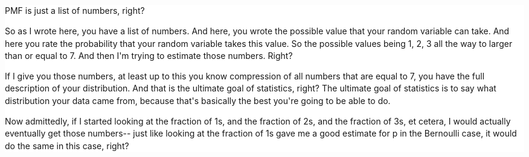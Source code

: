   <span m="532050">PMF</span> <span m="534180">is</span> <span m="534840">just</span>
  <span m="535150">a</span> <span m="535260">list</span> <span m="535530">of</span>
  <span m="535650">numbers,</span> <span m="536130">right?</span></p><p><span m="536370">So</span>
  <span m="536610">as</span> <span m="536760">I</span> <span m="536850">wrote</span>
  <span m="537120">here,</span> <span m="537480">you</span> <span m="537630">have</span>
  <span m="537870">a</span> <span m="537900">list</span> <span m="538140">of</span>
  <span m="538230">numbers.</span> <span m="538590">And</span> <span m="538740">here,</span>
  <span m="538950">you</span> <span m="539100">wrote</span> <span m="539730">the</span>
  <span m="539850">possible</span> <span m="540360">value</span> <span m="540750">that</span>
  <span m="540990">your</span> <span m="541120">random</span> <span m="541460">variable</span>
  <span m="541800">can</span> <span m="542010">take.</span> <span m="543000">And</span>
  <span m="543150">here</span> <span m="543420">you</span> <span m="543570">rate</span>
  <span m="543780">the</span> <span m="543900">probability</span> <span m="544500">that</span>
  <span m="545040">your</span> <span m="545160">random</span> <span m="545430">variable</span>
  <span m="545760">takes</span> <span m="546030">this</span> <span m="546210">value.</span>
  <span m="547020">So</span> <span m="547170">the</span> <span m="547260">possible</span>
  <span m="547620">values</span> <span m="547980">being</span> <span m="548190">1,</span>
  <span m="548835">2,</span> <span m="549960">3</span> <span m="550380">all</span>
  <span m="550530">the</span> <span m="550650">way</span> <span m="550860">to</span>
  <span m="551460">larger than</span> <span m="551970">or</span> <span m="552060">equal</span>
  <span m="552300">to</span> <span m="552450">7.</span> <span m="553620">And</span>
  <span m="553770">then</span> <span m="554070">I'm</span> <span m="554220">trying</span>
  <span m="554490">to</span> <span m="554640">estimate</span> <span m="555030">those</span>
  <span m="555240">numbers.</span> <span m="556050">Right?</span></p><p><span m="556620">If</span>
  <span m="556770">I</span> <span m="556830">give</span> <span m="557070">you</span>
  <span m="557220">those</span> <span m="557490">numbers,</span> <span m="558570">at</span>
  <span m="558740">least</span> <span m="559000">up</span> <span m="559170">to</span>
  <span m="559320">this</span> <span m="560480">you</span> <span m="560610">know</span>
  <span m="560790">compression</span> <span m="561360">of</span> <span m="561450">all</span>
  <span m="561570">numbers</span> <span m="562050">that</span> <span m="562290">are</span>
  <span m="562380">equal</span> <span m="562530">to</span> <span m="562650">7,</span>
  <span m="563130">you</span> <span m="563280">have</span> <span m="563460">the</span>
  <span m="563550">full</span> <span m="563910">description</span> <span m="564390">of</span>
  <span m="564510">your</span> <span m="564660">distribution.</span> <span m="565800">And</span>
  <span m="565950">that</span> <span m="566160">is</span> <span m="566310">the</span>
  <span m="566430">ultimate</span> <span m="566850">goal</span> <span m="567090">of</span>
  <span m="567330">statistics,</span> <span m="568680">right?</span> <span m="569190">The</span>
  <span m="569340">ultimate</span> <span m="569700">goal</span> <span m="569910">of</span>
  <span m="569970">statistics</span> <span m="570600">is</span> <span m="570810">to</span>
  <span m="571650">say</span> <span m="572070">what</span> <span m="572340">distribution</span>
  <span m="572970">your</span> <span m="573090">data</span> <span m="573360">came</span>
  <span m="573570">from,</span> <span m="573810">because</span> <span m="574050">that's</span>
  <span m="574200">basically</span> <span m="574620">the</span> <span m="574710">best</span>
  <span m="574920">you're</span> <span m="574980">going</span> <span m="575100">to</span>
  <span m="575160">be</span> <span m="575230">able to do.</span></p><p><span m="576970">Now</span>
  <span m="577350">admittedly,</span> <span m="578310">if</span> <span m="578490">I</span>
  <span m="578580">started</span> <span m="578940">looking</span> <span m="579270">at</span>
  <span m="579330">the</span> <span m="579450">fraction</span> <span m="579930">of</span>
  <span m="580050">1s,</span> <span m="580980">and</span> <span m="581070">the</span>
  <span m="581160">fraction</span> <span m="581550">of</span> <span m="581670">2s,</span>
  <span m="582420">and</span> <span m="582510">the</span> <span m="582600">fraction</span>
  <span m="582960">of</span> <span m="583080">3s,</span> <span m="583385">et</span>
  <span m="583690">cetera,</span> <span m="584610">I</span> <span m="584700">would</span>
  <span m="584910">actually</span> <span m="585420">eventually</span> <span m="585990">get</span>
  <span m="586200">those</span> <span m="586410">numbers--</span> <span m="588180">just</span>
  <span m="588450">like</span> <span m="588690">looking</span> <span m="588960">at</span>
  <span m="589030">the</span> <span m="589130">fraction</span> <span m="589500">of</span>
  <span m="589590">1s</span> <span m="589950">gave</span> <span m="590160">me</span>
  <span m="590430">a</span> <span m="590520">good</span> <span m="590760">estimate</span>
  <span m="591180">for</span> <span m="591360">p</span> <span m="591720">in</span>
  <span m="591860">the</span> <span m="591960">Bernoulli</span> <span m="592290">case,</span>
  <span m="593000">it</span> <span m="593150">would</span> <span m="593280">do</span>
  <span m="593370">the</span> <span m="593490">same</span> <span m="593760">in</span>
  <span m="593850">this</span> <span m="594000">case,</span> <span m="594270">right?</span>